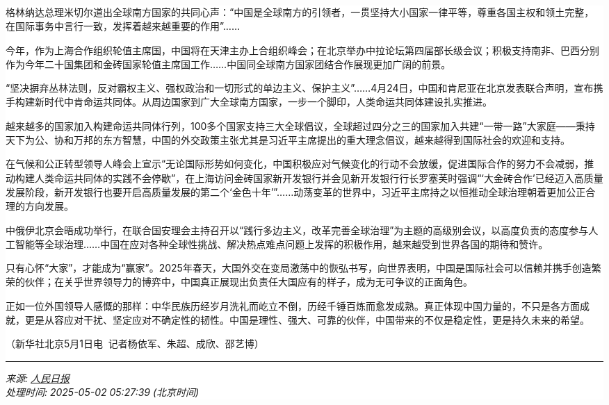格林纳达总理米切尔道出全球南方国家的共同心声：“中国是全球南方的引领者，一贯坚持大小国家一律平等，尊重各国主权和领土完整，在国际事务中言行一致，发挥着越来越重要的作用”……

今年，作为上海合作组织轮值主席国，中国将在天津主办上合组织峰会；在北京举办中拉论坛第四届部长级会议；积极支持南非、巴西分别作为今年二十国集团和金砖国家轮值主席国工作……中国同全球南方国家团结合作展现更加广阔的前景。

“坚决摒弃丛林法则，反对霸权主义、强权政治和一切形式的单边主义、保护主义”……4月24日，中国和肯尼亚在北京发表联合声明，宣布携手构建新时代中肯命运共同体。从周边国家到广大全球南方国家，一步一个脚印，人类命运共同体建设扎实推进。

越来越多的国家加入构建命运共同体行列，100多个国家支持三大全球倡议，全球超过四分之三的国家加入共建“一带一路”大家庭——秉持天下为公、协和万邦的东方智慧，中国的外交政策主张尤其是习近平主席提出的重大理念倡议，越来越得到国际社会的欢迎和支持。

在气候和公正转型领导人峰会上宣示“无论国际形势如何变化，中国积极应对气候变化的行动不会放缓，促进国际合作的努力不会减弱，推动构建人类命运共同体的实践不会停歇”，在上海访问金砖国家新开发银行并会见新开发银行行长罗塞芙时强调“‘大金砖合作’已经迈入高质量发展阶段，新开发银行也要开启高质量发展的第二个‘金色十年’”……动荡变革的世界中，习近平主席持之以恒推动全球治理朝着更加公正合理的方向发展。

中俄伊北京会晤成功举行，在联合国安理会主持召开以“践行多边主义，改革完善全球治理”为主题的高级别会议，以高度负责的态度参与人工智能等全球治理……中国在应对各种全球性挑战、解决热点难点问题上发挥的积极作用，越来越受到世界各国的期待和赞许。

只有心怀“大家”，才能成为“赢家”。2025年春天，大国外交在变局激荡中的恢弘书写，向世界表明，中国是国际社会可以信赖并携手创造繁荣的伙伴；在关乎世界领导力的博弈中，中国真正展现出负责任大国应有的样子，成为无可争议的正面角色。

正如一位外国领导人感慨的那样：中华民族历经岁月洗礼而屹立不倒，历经千锤百炼而愈发成熟。真正体现中国力量的，不只是各方面成就，更是从容应对干扰、坚定应对不确定性的韧性。中国是理性、强大、可靠的伙伴，中国带来的不仅是稳定性，更是持久未来的希望。

（新华社北京5月1日电  记者杨依军、朱超、成欣、邵艺博）

---

*来源: [人民日报](http://paper.people.com.cn/rmrb/pc/content/202505/02/content_30070993.html)*  
*处理时间: 2025-05-02 05:27:39 (北京时间)*
